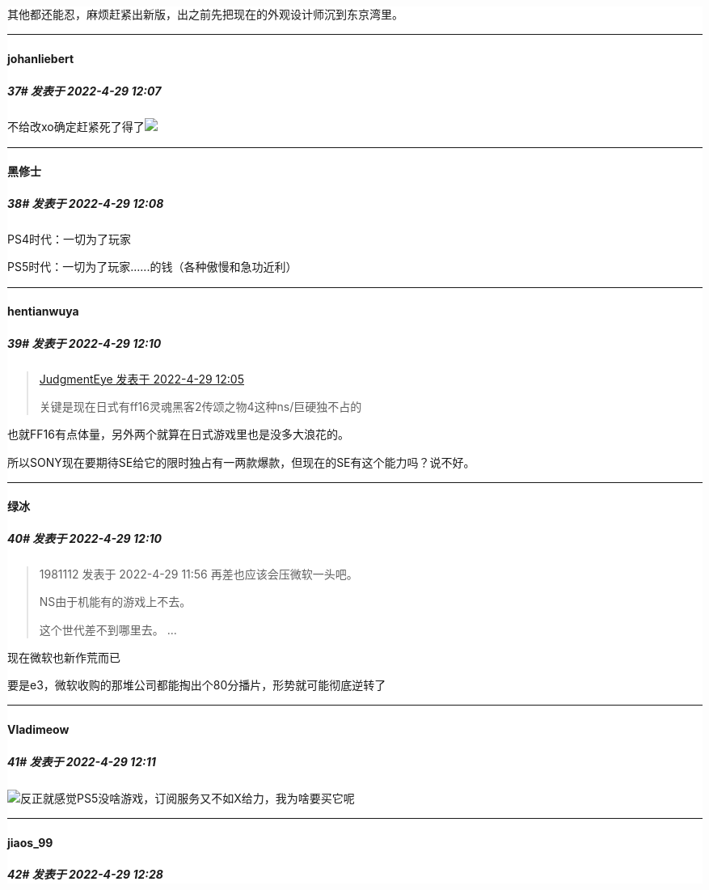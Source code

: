 其他都还能忍，麻烦赶紧出新版，出之前先把现在的外观设计师沉到东京湾里。

*****

####  johanliebert  
##### 37#       发表于 2022-4-29 12:07

不给改xo确定赶紧死了得了<img src="https://static.saraba1st.com/image/smiley/face2017/004.gif" referrerpolicy="no-referrer">

*****

####  黑修士  
##### 38#       发表于 2022-4-29 12:08

PS4时代：一切为了玩家

PS5时代：一切为了玩家......的钱（各种傲慢和急功近利）

*****

####  hentianwuya  
##### 39#       发表于 2022-4-29 12:10

<blockquote><a href="httphttps://bbs.saraba1st.com/2b/forum.php?mod=redirect&amp;goto=findpost&amp;pid=55630996&amp;ptid=2066983" target="_blank">JudgmentEye 发表于 2022-4-29 12:05</a>

关键是现在日式有ff16灵魂黑客2传颂之物4这种ns/巨硬独不占的</blockquote>
也就FF16有点体量，另外两个就算在日式游戏里也是没多大浪花的。

所以SONY现在要期待SE给它的限时独占有一两款爆款，但现在的SE有这个能力吗？说不好。

*****

####  绿冰  
##### 40#       发表于 2022-4-29 12:10

<blockquote>1981112 发表于 2022-4-29 11:56
再差也应该会压微软一头吧。

NS由于机能有的游戏上不去。

这个世代差不到哪里去。 ...</blockquote>
现在微软也新作荒而已

要是e3，微软收购的那堆公司都能掏出个80分播片，形势就可能彻底逆转了

*****

####  Vladimeow  
##### 41#       发表于 2022-4-29 12:11

<img src="https://static.saraba1st.com/image/smiley/face2017/048.png" referrerpolicy="no-referrer">反正就感觉PS5没啥游戏，订阅服务又不如X给力，我为啥要买它呢

*****

####  jiaos_99  
##### 42#       发表于 2022-4-29 12:28
